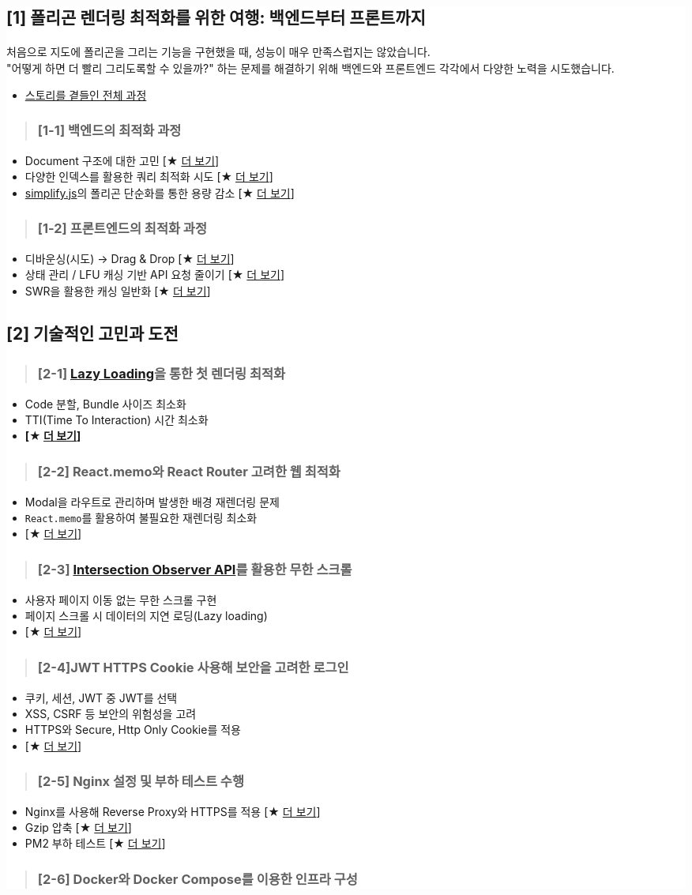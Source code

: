 ## [1] 폴리곤 렌더링 최적화를 위한 여행: 백엔드부터 프론트까지

처음으로 지도에 폴리곤을 그리는 기능을 구현했을 때, 성능이 매우 만족스럽지는 않았습니다.  
"어떻게 하면 더 빨리 그리도록할 수 있을까?" 하는 문제를 해결하기 위해 백엔드와 프론트엔드 각각에서 다양한 노력을 시도했습니다.

- [스토리를 곁들인 전체 과정](https://www.notion.so/a17551116705446c985dbe398159adff)

> ### [1-1] 백엔드의 최적화 과정

- Document 구조에 대한 고민 [★ [더 보기](https://www.notion.so/a17551116705446c985dbe398159adff)]
- 다양한 인덱스를 활용한 쿼리 최적화 시도 [★ [더 보기](https://www.notion.so/a17551116705446c985dbe398159adff)]
- [simplify.js](https://mourner.github.io/simplify-js/)의 폴리곤 단순화를 통한 용량 감소 [★ [더 보기](https://www.notion.so/a17551116705446c985dbe398159adff)]

> ### [1-2] 프론트엔드의 최적화 과정

- 디바운싱(시도) → Drag & Drop   [★ [더 보기](https://www.notion.so/a17551116705446c985dbe398159adff)]
- 상태 관리 / LFU 캐싱 기반 API 요청 줄이기 [★ [더 보기](https://www.notion.so/a17551116705446c985dbe398159adff)]
- SWR을 활용한 캐싱 일반화 [★ [더 보기](https://www.notion.so/SWR-c4f6b862fe9d4aefa52a4cbb78eef052)]

## [2] 기술적인 고민과 도전

> ### [2-1] [Lazy Loading](https://ko.reactjs.org/docs/code-splitting.html)을 통한 첫 렌더링 최적화

- Code 분할, Bundle 사이즈 최소화
- TTI(Time To Interaction) 시간 최소화
- **[★ [더 보기](https://www.notion.so/Lazy-Loading-329d88595d66464691d78cf802783113)]**

> ### [2-2] React.memo와 React Router 고려한 웹 최적화

- Modal을 라우트로 관리하며 발생한 배경 재렌더링 문제
- `React.memo`를 활용하여 불필요한 재렌더링 최소화
- [★ [더 보기](https://www.notion.so/React-memo-ff50e899f2db4489bd3a31a50658c0dd)]

> ### [2-3] [Intersection Observer API](https://developer.mozilla.org/ko/docs/Web/API/Intersection_Observer_API)를 활용한 무한 스크롤

- 사용자 페이지 이동 없는 무한 스크롤 구현
- 페이지 스크롤 시 데이터의 지연 로딩(Lazy loading)
- [★ [더 보기](https://www.notion.so/Intersection-Observer-API-520bfc7bbbbf4a78a41e225491bd2bea)]

> ### [2-4]JWT HTTPS Cookie 사용해 보안을 고려한 로그인

- 쿠키, 세션, JWT 중 JWT를 선택
- XSS, CSRF 등 보안의 위험성을 고려
- HTTPS와 Secure, Http Only Cookie를 적용
- [★ [더 보기](https://www.notion.so/JWT-HTTPS-Cookie-e7c695703d2e489dad08a85baf4ac68a)]

> ### [2-5] Nginx 설정 및 부하 테스트 수행

- Nginx를 사용해 Reverse Proxy와 HTTPS를 적용 [★ [더 보기](https://www.notion.so/Nginx-PM2-reload-7b1f8acefaae40e68f8584bead217411)]
- Gzip 압축 [★ [더 보기](https://www.notion.so/Gzip-3670ef9707344cbf88bb279194406634)]  
- PM2 부하 테스트 [★ [더 보기](https://www.notion.so/PM2-51771f7d30114fb2ad6e822c2acee2b3)]

> ### [2-6] Docker와 Docker Compose를 이용한 인프라 구성
